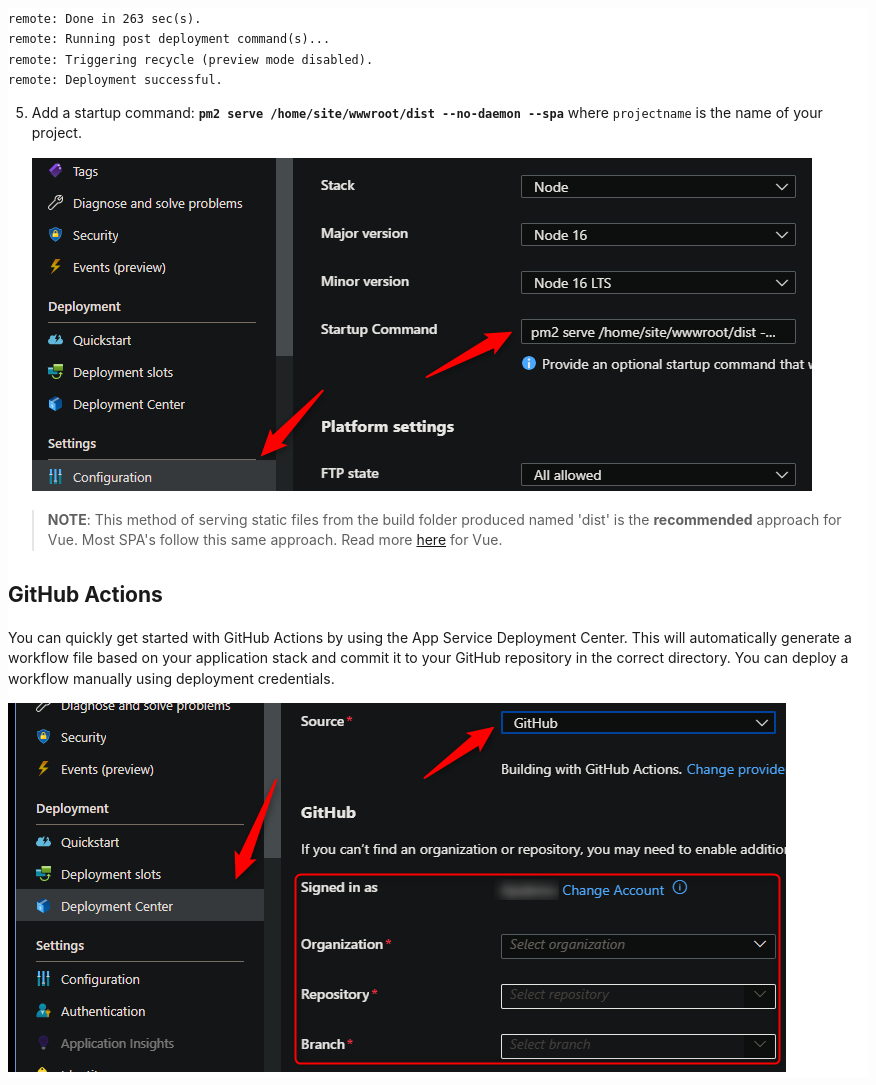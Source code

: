 ```
remote: Done in 263 sec(s).
remote: Running post deployment command(s)...
remote: Triggering recycle (preview mode disabled).
remote: Deployment successful.
```
5. Add a startup command: **`pm2 serve /home/site/wwwroot/dist --no-daemon --spa`** where `projectname` is the name of your project.

    ![Vue App](/media/2022/02/vue-deployment-linux-04.png)

> **NOTE**: This method of serving static files from the build folder produced named 'dist' is the **recommended** approach for Vue. Most SPA's follow this same approach. Read more [here](https://cli.vuejs.org/guide/deployment.html#general-guidelines) for Vue.


## GitHub Actions

You can quickly get started with GitHub Actions by using the App Service Deployment Center. This will automatically generate a workflow file based on your application stack and commit it to your GitHub repository in the correct directory. You can deploy a workflow manually using deployment credentials. 

![Vue App](/media/2022/02/vue-deployment-linux-05.png)
